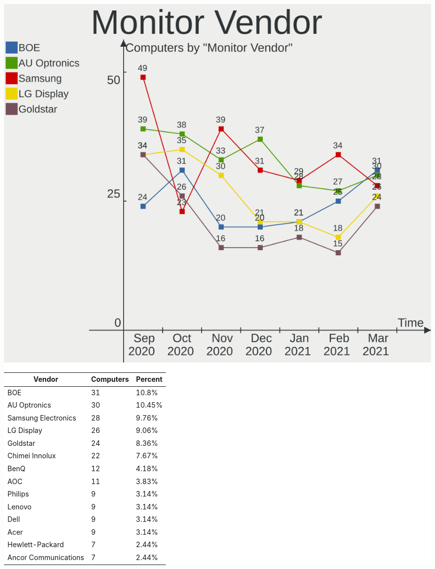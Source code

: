 ![Monitor Vendor](./All/images/line_chart/mon_vendor.svg)

| Vendor                  | Computers | Percent |
|-------------------------|-----------|---------|
| BOE                     | 31        | 10.8%   |
| AU Optronics            | 30        | 10.45%  |
| Samsung Electronics     | 28        | 9.76%   |
| LG Display              | 26        | 9.06%   |
| Goldstar                | 24        | 8.36%   |
| Chimei Innolux          | 22        | 7.67%   |
| BenQ                    | 12        | 4.18%   |
| AOC                     | 11        | 3.83%   |
| Philips                 | 9         | 3.14%   |
| Lenovo                  | 9         | 3.14%   |
| Dell                    | 9         | 3.14%   |
| Acer                    | 9         | 3.14%   |
| Hewlett-Packard         | 7         | 2.44%   |
| Ancor Communications    | 7         | 2.44%   |